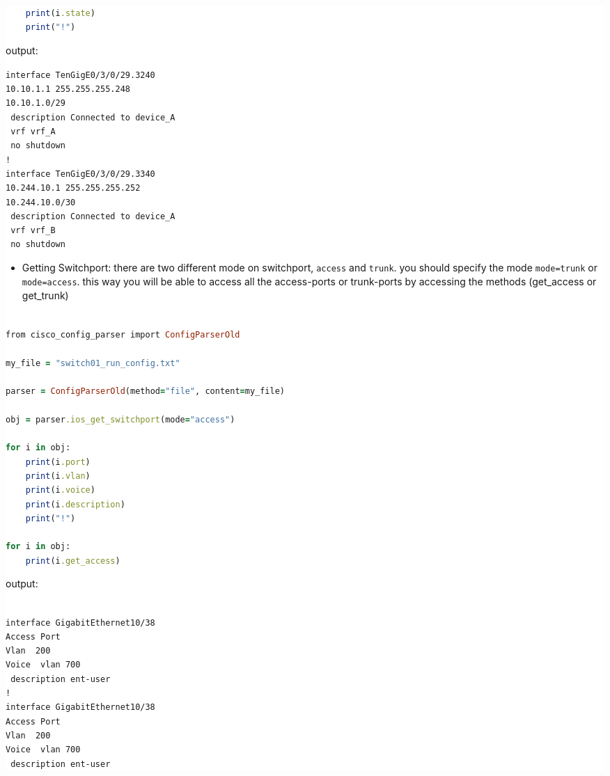 ```ruby 
    print(i.state)
    print("!")

```
output: 

```
interface TenGigE0/3/0/29.3240
10.10.1.1 255.255.255.248
10.10.1.0/29
 description Connected to device_A
 vrf vrf_A
 no shutdown
!
interface TenGigE0/3/0/29.3340
10.244.10.1 255.255.255.252
10.244.10.0/30
 description Connected to device_A
 vrf vrf_B
 no shutdown
```

* Getting Switchport:
there are two different mode on switchport, `access` and `trunk`. you should specify the mode `mode=trunk` or `mode=access`. this way you will be able to access all the access-ports or trunk-ports by accessing the methods (get_access or get_trunk)

```ruby

from cisco_config_parser import ConfigParserOld

my_file = "switch01_run_config.txt"

parser = ConfigParserOld(method="file", content=my_file)

obj = parser.ios_get_switchport(mode="access")

for i in obj:
    print(i.port)
    print(i.vlan)
    print(i.voice)
    print(i.description)
    print("!")

for i in obj:
    print(i.get_access)
```

output:

```
  
interface GigabitEthernet10/38
Access Port
Vlan  200
Voice  vlan 700
 description ent-user
!
interface GigabitEthernet10/38
Access Port
Vlan  200
Voice  vlan 700
 description ent-user
```
